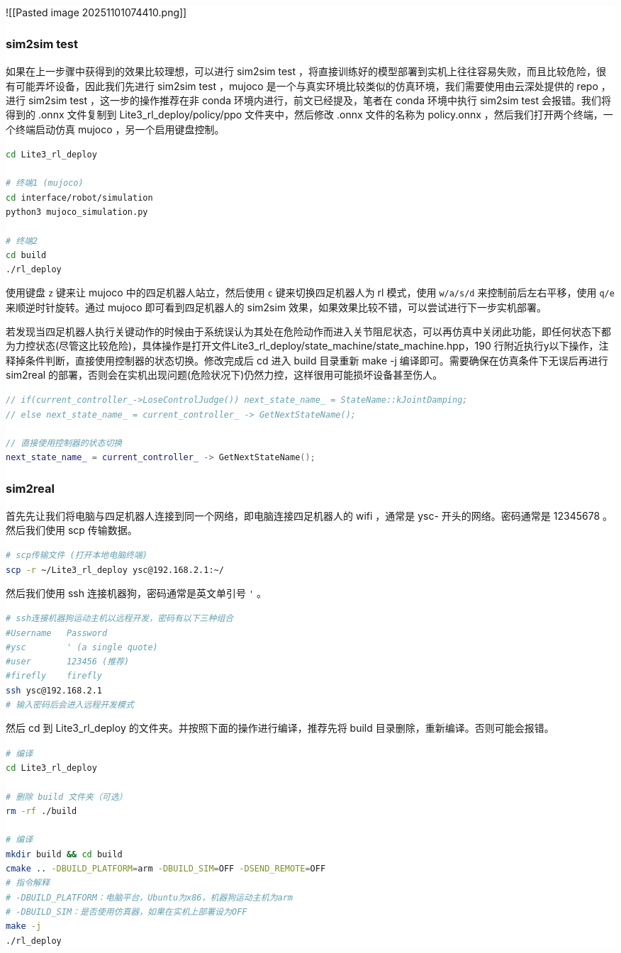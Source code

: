 ![[Pasted image 20251101074410.png]]
### sim2sim test ###
如果在上一步骤中获得到的效果比较理想，可以进行 sim2sim test ，将直接训练好的模型部署到实机上往往容易失败，而且比较危险，很有可能弄坏设备，因此我们先进行 sim2sim test ，mujoco 是一个与真实环境比较类似的仿真环境，我们需要使用由云深处提供的 repo ，进行 sim2sim test ，这一步的操作推荐在非 conda 环境内进行，前文已经提及，笔者在 conda 环境中执行 sim2sim test 会报错。我们将得到的 .onnx 文件复制到 Lite3_rl_deploy/policy/ppo 文件夹中，然后修改 .onnx 文件的名称为 policy.onnx ，然后我们打开两个终端，一个终端启动仿真 mujoco ，另一个启用键盘控制。
```bash
cd Lite3_rl_deploy

# 终端1 (mujoco)
cd interface/robot/simulation
python3 mujoco_simulation.py

# 终端2 
cd build
./rl_deploy
```
使用键盘 `z` 键来让 mujoco 中的四足机器人站立，然后使用 `c` 键来切换四足机器人为 rl 模式，使用 `w/a/s/d` 来控制前后左右平移，使用 `q/e` 来顺逆时针旋转。通过 mujoco 即可看到四足机器人的 sim2sim 效果，如果效果比较不错，可以尝试进行下一步实机部署。

若发现当四足机器人执行关键动作的时候由于系统误认为其处在危险动作而进入关节阻尼状态，可以再仿真中关闭此功能，即任何状态下都为力控状态(尽管这比较危险)，具体操作是打开文件Lite3_rl_deploy/state_machine/state_machine.hpp，190 行附近执行y以下操作，注释掉条件判断，直接使用控制器的状态切换。修改完成后 cd 进入 build 目录重新 make -j 编译即可。需要确保在仿真条件下无误后再进行 sim2real 的部署，否则会在实机出现问题(危险状况下)仍然力控，这样很用可能损坏设备甚至伤人。
```cpp
// if(current_controller_->LoseControlJudge()) next_state_name_ = StateName::kJointDamping;
// else next_state_name_ = current_controller_ -> GetNextStateName();

// 直接使用控制器的状态切换
next_state_name_ = current_controller_ -> GetNextStateName();
```
### sim2real ###
首先先让我们将电脑与四足机器人连接到同一个网络，即电脑连接四足机器人的 wifi ，通常是 ysc- 开头的网络。密码通常是 12345678 。然后我们使用 scp 传输数据。
```bash
# scp传输文件 (打开本地电脑终端)
scp -r ~/Lite3_rl_deploy ysc@192.168.2.1:~/
```
然后我们使用 ssh 连接机器狗，密码通常是英文单引号 `'` 。
```bash
# ssh连接机器狗运动主机以远程开发，密码有以下三种组合
#Username	Password
#ysc		' (a single quote)
#user		123456 (推荐)
#firefly	firefly
ssh ysc@192.168.2.1
# 输入密码后会进入远程开发模式
```
然后 cd 到 Lite3_rl_deploy 的文件夹。并按照下面的操作进行编译，推荐先将 build 目录删除，重新编译。否则可能会报错。
```bash
# 编译
cd Lite3_rl_deploy

# 删除 build 文件夹（可选）
rm -rf ./build

# 编译
mkdir build && cd build
cmake .. -DBUILD_PLATFORM=arm -DBUILD_SIM=OFF -DSEND_REMOTE=OFF
# 指令解释
# -DBUILD_PLATFORM：电脑平台，Ubuntu为x86，机器狗运动主机为arm
# -DBUILD_SIM：是否使用仿真器，如果在实机上部署设为OFF 
make -j 
./rl_deploy
```